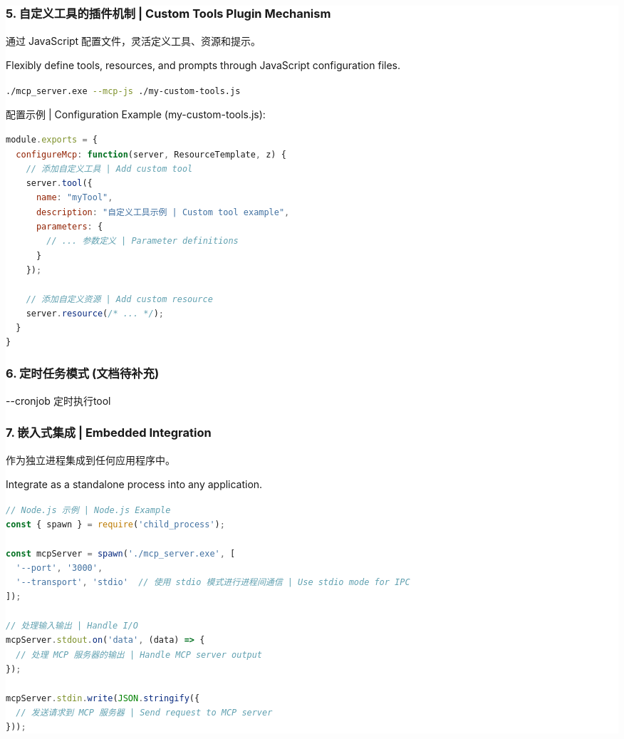 ### 5. 自定义工具的插件机制 | Custom Tools Plugin Mechanism

通过 JavaScript 配置文件，灵活定义工具、资源和提示。

Flexibly define tools, resources, and prompts through JavaScript configuration files.

```bash
./mcp_server.exe --mcp-js ./my-custom-tools.js
```

配置示例 | Configuration Example (my-custom-tools.js):
```javascript
module.exports = {
  configureMcp: function(server, ResourceTemplate, z) {
    // 添加自定义工具 | Add custom tool
    server.tool({
      name: "myTool",
      description: "自定义工具示例 | Custom tool example",
      parameters: {
        // ... 参数定义 | Parameter definitions
      }
    });
    
    // 添加自定义资源 | Add custom resource
    server.resource(/* ... */);
  }
}
```

### 6. 定时任务模式 (文档待补充)
--cronjob 定时执行tool


### 7. 嵌入式集成 | Embedded Integration

作为独立进程集成到任何应用程序中。

Integrate as a standalone process into any application.

```javascript
// Node.js 示例 | Node.js Example
const { spawn } = require('child_process');

const mcpServer = spawn('./mcp_server.exe', [
  '--port', '3000',
  '--transport', 'stdio'  // 使用 stdio 模式进行进程间通信 | Use stdio mode for IPC
]);

// 处理输入输出 | Handle I/O
mcpServer.stdout.on('data', (data) => {
  // 处理 MCP 服务器的输出 | Handle MCP server output
});

mcpServer.stdin.write(JSON.stringify({
  // 发送请求到 MCP 服务器 | Send request to MCP server
}));
```
